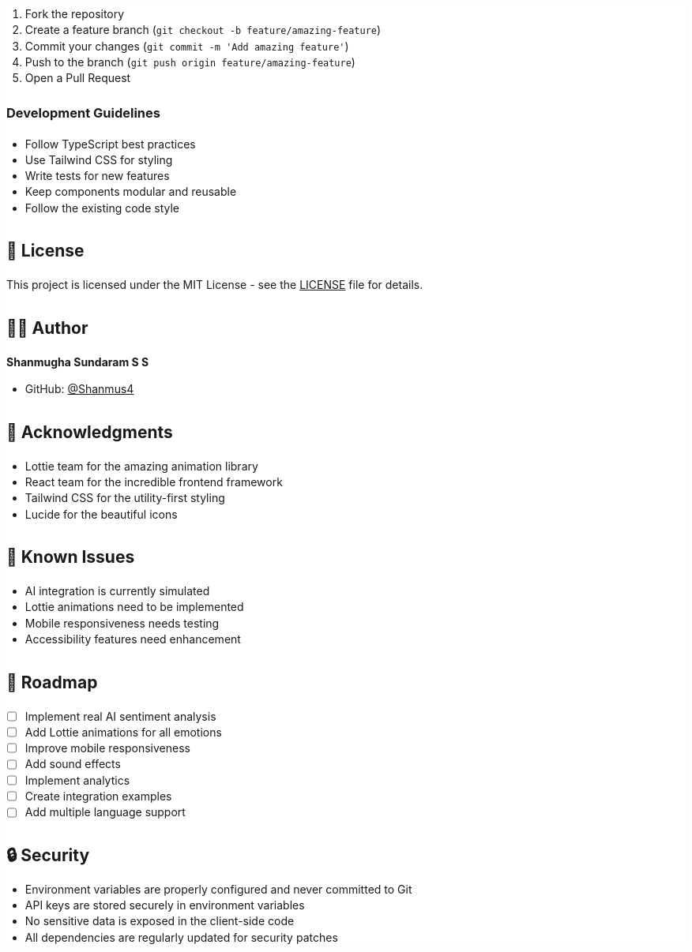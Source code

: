 1. Fork the repository
2. Create a feature branch (`git checkout -b feature/amazing-feature`)
3. Commit your changes (`git commit -m 'Add amazing feature'`)
4. Push to the branch (`git push origin feature/amazing-feature`)
5. Open a Pull Request

### Development Guidelines

- Follow TypeScript best practices
- Use Tailwind CSS for styling
- Write tests for new features
- Keep components modular and reusable
- Follow the existing code style

## 📄 License

This project is licensed under the MIT License - see the [LICENSE](LICENSE) file for details.

## 👨‍💻 Author

**Shanmugha Sundaram S S**
- GitHub: [@Shanmus4](https://github.com/Shanmus4)

## 🙏 Acknowledgments

- Lottie team for the amazing animation library
- React team for the incredible frontend framework
- Tailwind CSS for the utility-first styling
- Lucide for the beautiful icons

## 🐛 Known Issues

- AI integration is currently simulated
- Lottie animations need to be implemented
- Mobile responsiveness needs testing
- Accessibility features need enhancement

## 🔮 Roadmap

- [ ] Implement real AI sentiment analysis
- [ ] Add Lottie animations for all emotions
- [ ] Improve mobile responsiveness
- [ ] Add sound effects
- [ ] Implement analytics
- [ ] Create integration examples
- [ ] Add multiple language support

## 🔒 Security

- Environment variables are properly configured and never committed to Git
- API keys are stored securely in environment variables
- No sensitive data is exposed in the client-side code
- All dependencies are regularly updated for security patches 
